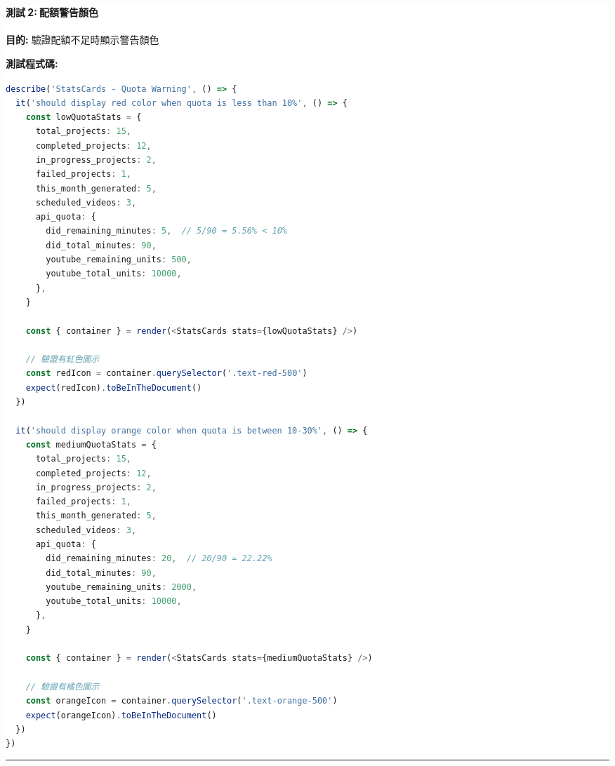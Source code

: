 
#### 測試 2: 配額警告顏色

**目的:** 驗證配額不足時顯示警告顏色

**測試程式碼:**
```typescript
describe('StatsCards - Quota Warning', () => {
  it('should display red color when quota is less than 10%', () => {
    const lowQuotaStats = {
      total_projects: 15,
      completed_projects: 12,
      in_progress_projects: 2,
      failed_projects: 1,
      this_month_generated: 5,
      scheduled_videos: 3,
      api_quota: {
        did_remaining_minutes: 5,  // 5/90 = 5.56% < 10%
        did_total_minutes: 90,
        youtube_remaining_units: 500,
        youtube_total_units: 10000,
      },
    }

    const { container } = render(<StatsCards stats={lowQuotaStats} />)

    // 驗證有紅色圖示
    const redIcon = container.querySelector('.text-red-500')
    expect(redIcon).toBeInTheDocument()
  })

  it('should display orange color when quota is between 10-30%', () => {
    const mediumQuotaStats = {
      total_projects: 15,
      completed_projects: 12,
      in_progress_projects: 2,
      failed_projects: 1,
      this_month_generated: 5,
      scheduled_videos: 3,
      api_quota: {
        did_remaining_minutes: 20,  // 20/90 = 22.22%
        did_total_minutes: 90,
        youtube_remaining_units: 2000,
        youtube_total_units: 10000,
      },
    }

    const { container } = render(<StatsCards stats={mediumQuotaStats} />)

    // 驗證有橘色圖示
    const orangeIcon = container.querySelector('.text-orange-500')
    expect(orangeIcon).toBeInTheDocument()
  })
})
```

---